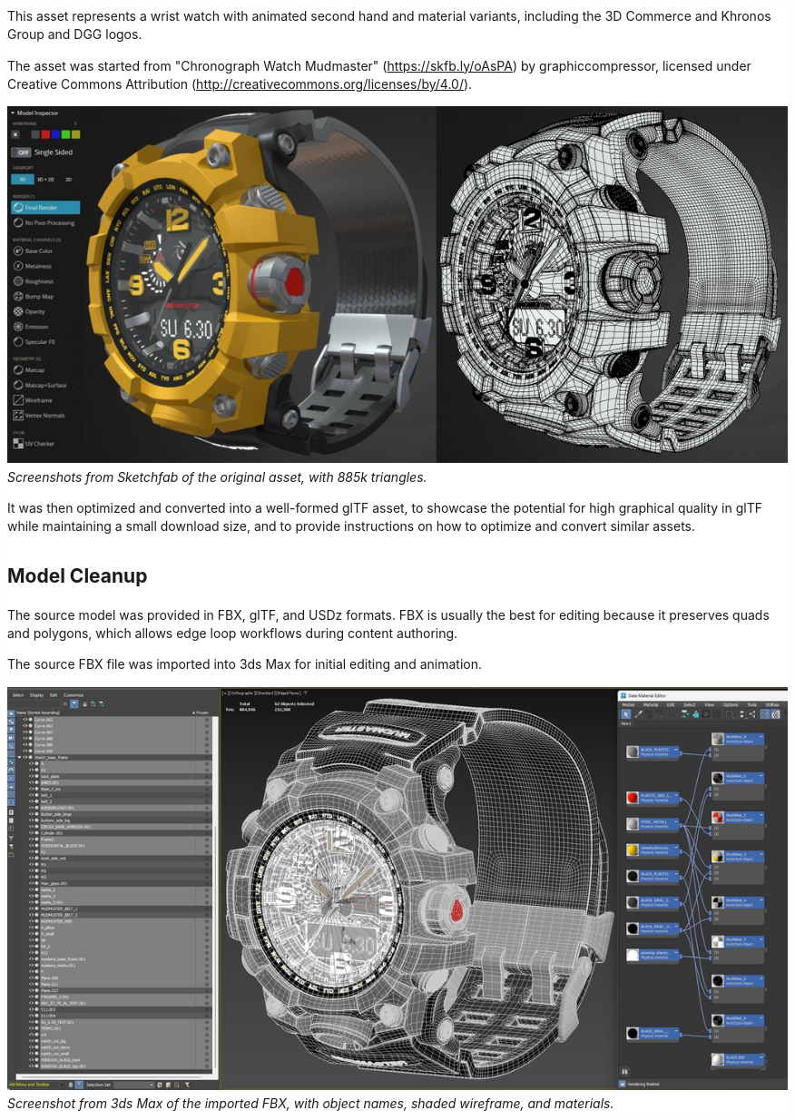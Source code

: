 This asset represents a wrist watch with animated second hand and material variants, including the 3D Commerce and Khronos Group and DGG logos. 

The asset was started from "Chronograph Watch Mudmaster" (https://skfb.ly/oAsPA) by graphiccompressor, licensed under Creative Commons Attribution (http://creativecommons.org/licenses/by/4.0/). 

![Screenshots from Sketchfab of the source asset, shaded and wireframe](screenshot/sketchfab.jpg)
<br/>_Screenshots from Sketchfab of the original asset, with 885k triangles._

It was then optimized and converted into a well-formed glTF asset, to showcase the potential for high graphical quality in glTF while maintaining a small download size, and to provide instructions on how to optimize and convert similar assets. 

## Model Cleanup

The source model was provided in FBX, glTF, and USDz formats. FBX is usually the best for editing because it preserves quads and polygons, which allows edge loop workflows during content authoring.

The source FBX file was imported into 3ds Max for initial editing and animation. 

![Screenshot from 3ds Max](screenshot/fbx-in-3ds-max.jpg)
<br/>_Screenshot from 3ds Max of the imported FBX, with object names, shaded wireframe, and materials._
